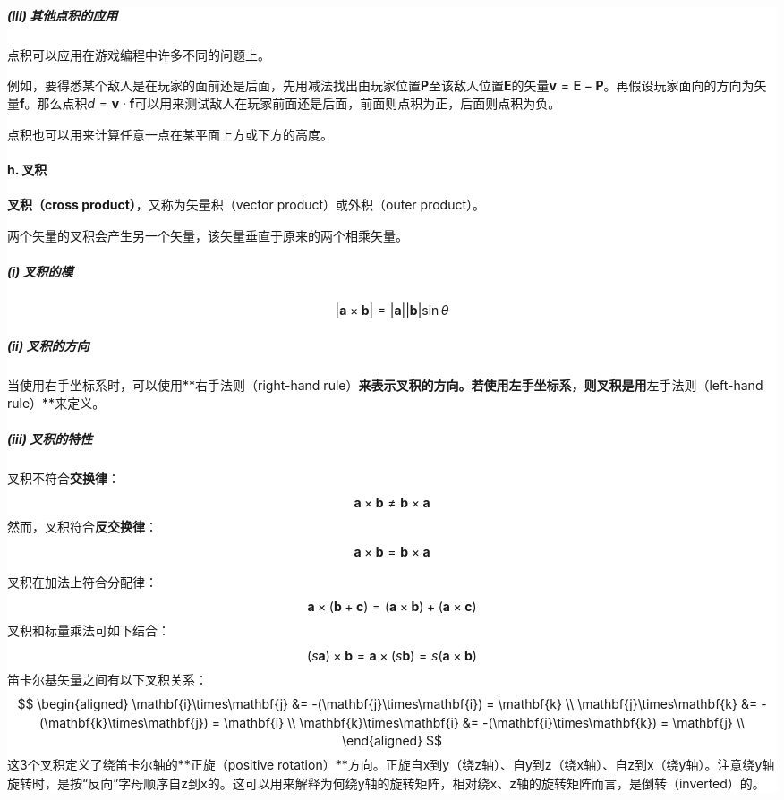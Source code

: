 ##### (iii) 其他点积的应用

点积可以应用在游戏编程中许多不同的问题上。

例如，要得悉某个敌人是在玩家的面前还是后面，先用减法找出由玩家位置$\mathbf{P}$至该敌人位置$\mathbf{E}$的矢量$\mathbf{v}=\mathbf{E}-\mathbf{P}$。再假设玩家面向的方向为矢量$\mathbf{f}$。那么点积$d=\mathbf{v}\cdot\mathbf{f}$可以用来测试敌人在玩家前面还是后面，前面则点积为正，后面则点积为负。

点积也可以用来计算任意一点在某平面上方或下方的高度。

#### h. 叉积

**叉积（cross product）**，又称为矢量积（vector product）或外积（outer product）。

两个矢量的叉积会产生另一个矢量，该矢量垂直于原来的两个相乘矢量。

##### (i) 叉积的模

$$
\vert\mathbf{a}\times\mathbf{b}\vert=\vert\mathbf{a}\vert\vert\mathbf{b}\vert\sin{\theta}
$$

##### (ii) 叉积的方向

当使用右手坐标系时，可以使用**右手法则（right-hand rule）**来表示叉积的方向。若使用左手坐标系，则叉积是用**左手法则（left-hand rule）**来定义。

##### (iii) 叉积的特性

叉积不符合**交换律**：
$$
\mathbf{a}\times\mathbf{b} \ne \mathbf{b}\times\mathbf{a}
$$
然而，叉积符合**反交换律**：
$$
\mathbf{a}\times\mathbf{b}=\mathbf{b}\times\mathbf{a}
$$

叉积在加法上符合分配律：
$$
\mathbf{a}\times(\mathbf{b} + \mathbf{c}) = (\mathbf{a}\times\mathbf{b}) + (\mathbf{a}\times\mathbf{c})
$$
叉积和标量乘法可如下结合：
$$
(s\mathbf{a})\times \mathbf{b} = \mathbf{a}\times (s\mathbf{b}) = s(\mathbf{a}\times \mathbf{b})
$$
笛卡尔基矢量之间有以下叉积关系：
$$
\begin{aligned}
\mathbf{i}\times\mathbf{j} &= -(\mathbf{j}\times\mathbf{i}) = \mathbf{k} \\
\mathbf{j}\times\mathbf{k} &= -(\mathbf{k}\times\mathbf{j}) = \mathbf{i} \\
\mathbf{k}\times\mathbf{i} &= -(\mathbf{i}\times\mathbf{k}) = \mathbf{j} \\
\end{aligned}
$$
这3个叉积定义了绕笛卡尔轴的**正旋（positive rotation）**方向。正旋自x到y（绕z轴）、自y到z（绕x轴）、自z到x（绕y轴）。注意绕y轴旋转时，是按“反向”字母顺序自z到x的。这可以用来解释为何绕y轴的旋转矩阵，相对绕x、z轴的旋转矩阵而言，是倒转（inverted）的。
